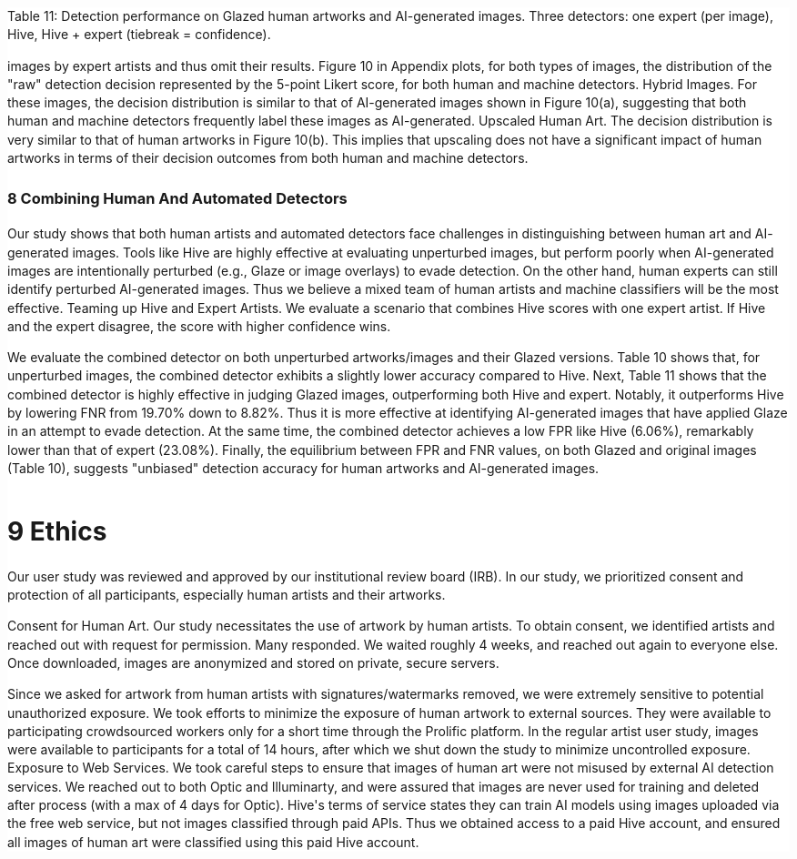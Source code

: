 Table 11: Detection performance on Glazed human artworks and AI-generated images. Three detectors: one expert (per image), Hive, Hive + expert (tiebreak = confidence).

images by expert artists and thus omit their results. Figure 10 in Appendix plots, for both types of images, the distribution of the "raw" detection decision represented by the 5-point Likert score, for both human and machine detectors. Hybrid Images. For these images, the decision distribution is similar to that of AI-generated images shown in Figure 10(a), suggesting that both human and machine detectors frequently label these images as AI-generated. Upscaled Human Art. The decision distribution is very similar to that of human artworks in Figure 10(b). This implies that upscaling does not have a significant impact of human artworks in terms of their decision outcomes from both human and machine detectors.

### 8 **Combining Human And Automated Detectors**

Our study shows that both human artists and automated detectors face challenges in distinguishing between human art and AI-
generated images. Tools like Hive are highly effective at evaluating unperturbed images, but perform poorly when AI-generated images are intentionally perturbed (e.g., Glaze or image overlays) to evade detection. On the other hand, human experts can still identify perturbed AI-generated images. Thus we believe a mixed team of human artists and machine classifiers will be the most effective. Teaming up Hive and Expert Artists. We evaluate a scenario that combines Hive scores with one expert artist. If Hive and the expert disagree, the score with higher confidence wins.

We evaluate the combined detector on both unperturbed artworks/images and their Glazed versions. Table 10 shows that, for unperturbed images, the combined detector exhibits a slightly lower accuracy compared to Hive. Next, Table 11 shows that the combined detector is highly effective in judging Glazed images, outperforming both Hive and expert. Notably, it outperforms Hive by lowering FNR from 19.70% down to 8.82%. Thus it is more effective at identifying AI-generated images that have applied Glaze in an attempt to evade detection. At the same time, the combined detector achieves a low FPR like Hive (6.06%), remarkably lower than that of expert (23.08%). Finally, the equilibrium between FPR and FNR values, on both Glazed and original images (Table 10), suggests "unbiased" detection accuracy for human artworks and AI-generated images.

# 9 Ethics

Our user study was reviewed and approved by our institutional review board (IRB). In our study, we prioritized consent and protection of all participants, especially human artists and their artworks.

Consent for Human Art. Our study necessitates the use of artwork by human artists. To obtain consent, we identified artists and reached out with request for permission. Many responded. We waited roughly 4 weeks, and reached out again to everyone else. Once downloaded, images are anonymized and stored on private, secure servers.

Since we asked for artwork from human artists with signatures/watermarks removed, we were extremely sensitive to potential unauthorized exposure. We took efforts to minimize the exposure of human artwork to external sources. They were available to participating crowdsourced workers only for a short time through the Prolific platform. In the regular artist user study, images were available to participants for a total of 14 hours, after which we shut down the study to minimize uncontrolled exposure. Exposure to Web Services. We took careful steps to ensure that images of human art were not misused by external AI detection services. We reached out to both Optic and Illuminarty, and were assured that images are never used for training and deleted after process (with a max of 4 days for Optic). Hive's terms of service states they can train AI models using images uploaded via the free web service, but not images classified through paid APIs. Thus we obtained access to a paid Hive account, and ensured all images of human art were classified using this paid Hive account.
